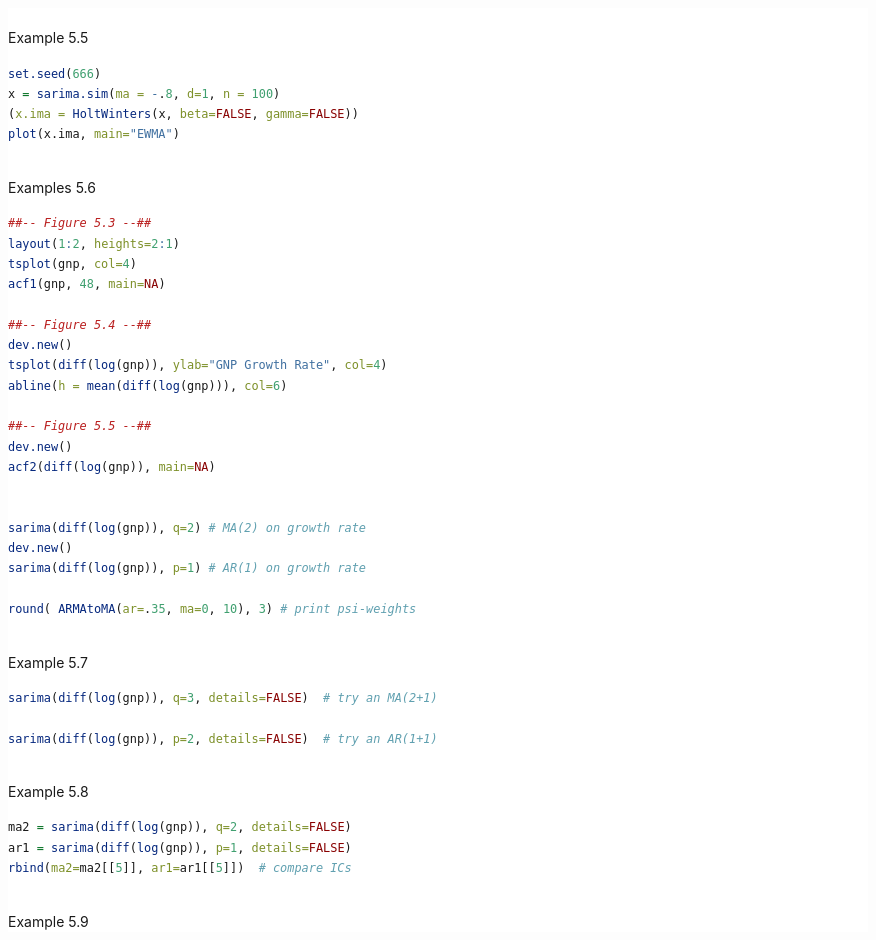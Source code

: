 <br/>
Example 5.5

```r
set.seed(666)
x = sarima.sim(ma = -.8, d=1, n = 100)
(x.ima = HoltWinters(x, beta=FALSE, gamma=FALSE)) 
plot(x.ima, main="EWMA")
```

<br/>
Examples 5.6

```r
##-- Figure 5.3 --##
layout(1:2, heights=2:1)
tsplot(gnp, col=4)
acf1(gnp, 48, main=NA)

##-- Figure 5.4 --##
dev.new()
tsplot(diff(log(gnp)), ylab="GNP Growth Rate", col=4)
abline(h = mean(diff(log(gnp))), col=6)

##-- Figure 5.5 --##
dev.new()
acf2(diff(log(gnp)), main=NA)


sarima(diff(log(gnp)), q=2) # MA(2) on growth rate
dev.new()
sarima(diff(log(gnp)), p=1) # AR(1) on growth rate

round( ARMAtoMA(ar=.35, ma=0, 10), 3) # print psi-weights
```

<br/>
Example 5.7

```r
sarima(diff(log(gnp)), q=3, details=FALSE)  # try an MA(2+1)

sarima(diff(log(gnp)), p=2, details=FALSE)  # try an AR(1+1) 
```

<br/>Example 5.8

```r
ma2 = sarima(diff(log(gnp)), q=2, details=FALSE)
ar1 = sarima(diff(log(gnp)), p=1, details=FALSE)
rbind(ma2=ma2[[5]], ar1=ar1[[5]])  # compare ICs
```



<br/>
Example 5.9
